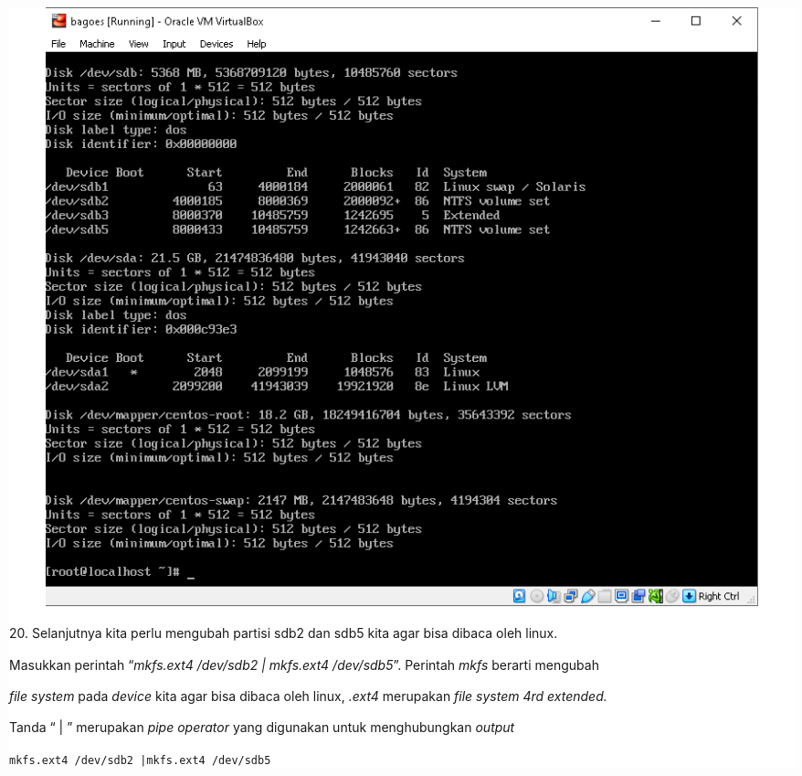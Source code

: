 <figure><img src="../.gitbook/assets/b11.PNG" alt=""><figcaption></figcaption></figure>

20\. Selanjutnya kita perlu mengubah partisi sdb2 dan sdb5 kita agar bisa dibaca oleh linux.

Masukkan perintah “_mkfs.ext4 /dev/sdb2 | mkfs.ext4 /dev/sdb5_”. Perintah _mkfs_ berarti mengubah

_file system_ pada _device_ kita agar bisa dibaca oleh linux, _.ext4_ merupakan _file system 4rd extended._

Tanda “ | ” merupakan _pipe operator_ yang digunakan untuk menghubungkan _output_

```
mkfs.ext4 /dev/sdb2 |mkfs.ext4 /dev/sdb5
```
